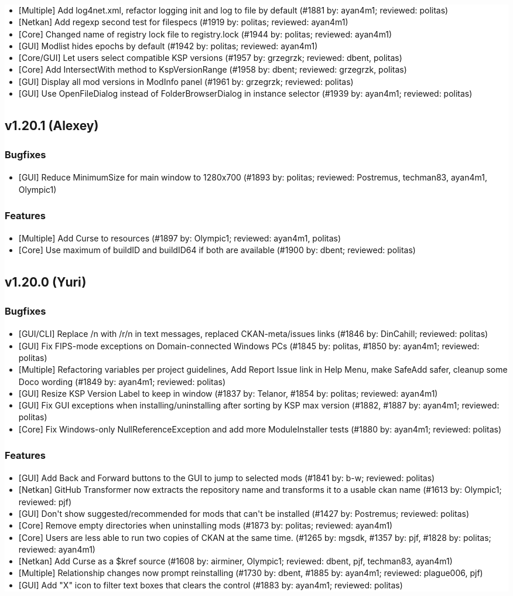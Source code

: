 - [Multiple] Add log4net.xml, refactor logging init and log to file by default (#1881 by: ayan4m1; reviewed: politas)
- [Netkan] Add regexp second test for filespecs (#1919 by: politas; reviewed: ayan4m1)
- [Core] Changed name of registry lock file to registry.lock (#1944 by: politas; reviewed: ayan4m1)
- [GUI] Modlist hides epochs by default (#1942 by: politas; reviewed: ayan4m1)
- [Core/GUI] Let users select compatible KSP versions (#1957 by: grzegrzk; reviewed: dbent, politas)
- [Core] Add IntersectWith method to KspVersionRange (#1958 by: dbent; reviewed: grzegrzk, politas)
- [GUI] Display all mod versions in ModInfo panel (#1961 by: grzegrzk; reviewed: politas)
- [GUI] Use OpenFileDialog instead of FolderBrowserDialog in instance selector (#1939 by: ayan4m1; reviewed: politas)

## v1.20.1 (Alexey)

### Bugfixes

- [GUI] Reduce MinimumSize for main window to 1280x700 (#1893 by: politas; reviewed: Postremus, techman83, ayan4m1, Olympic1)

### Features

- [Multiple] Add Curse to resources (#1897 by: Olympic1; reviewed: ayan4m1, politas)
- [Core] Use maximum of buildID and buildID64 if both are available (#1900 by: dbent; reviewed: politas)

## v1.20.0 (Yuri)

### Bugfixes

- [GUI/CLI] Replace /n with /r/n in text messages, replaced CKAN-meta/issues links (#1846 by: DinCahill; reviewed: politas)
- [GUI] Fix FIPS-mode exceptions on Domain-connected Windows PCs (#1845 by: politas, #1850 by: ayan4m1; reviewed: politas)
- [Multiple] Refactoring variables per project guidelines, Add Report Issue link in Help Menu, make SafeAdd safer, cleanup some Doco wording (#1849 by: ayan4m1; reviewed: politas)
- [GUI] Resize KSP Version Label to keep in window (#1837 by: Telanor, #1854 by: politas; reviewed: ayan4m1)
- [GUI] Fix GUI exceptions when installing/uninstalling after sorting by KSP max version (#1882, #1887 by: ayan4m1; reviewed: politas)
- [Core] Fix Windows-only NullReferenceException and add more ModuleInstaller tests (#1880 by: ayan4m1; reviewed: politas)

### Features

- [GUI] Add Back and Forward buttons to the GUI to jump to selected mods (#1841 by: b-w; reviewed: politas)
- [Netkan] GitHub Transformer now extracts the repository name and transforms it to a usable ckan name (#1613 by: Olympic1; reviewed: pjf)
- [GUI] Don't show suggested/recommended for mods that can't be installed (#1427 by: Postremus; reviewed: politas)
- [Core] Remove empty directories when uninstalling mods (#1873 by: politas; reviewed: ayan4m1)
- [Core] Users are less able to run two copies of CKAN at the same time. (#1265 by: mgsdk, #1357 by: pjf, #1828 by: politas; reviewed: ayan4m1)
- [Netkan] Add Curse as a $kref source (#1608 by: airminer, Olympic1; reviewed: dbent, pjf, techman83, ayan4m1)
- [Multiple] Relationship changes now prompt reinstalling (#1730 by: dbent, #1885 by: ayan4m1; reviewed: plague006, pjf)
- [GUI] Add "X" icon to filter text boxes that clears the control (#1883 by: ayan4m1; reviewed: politas)

